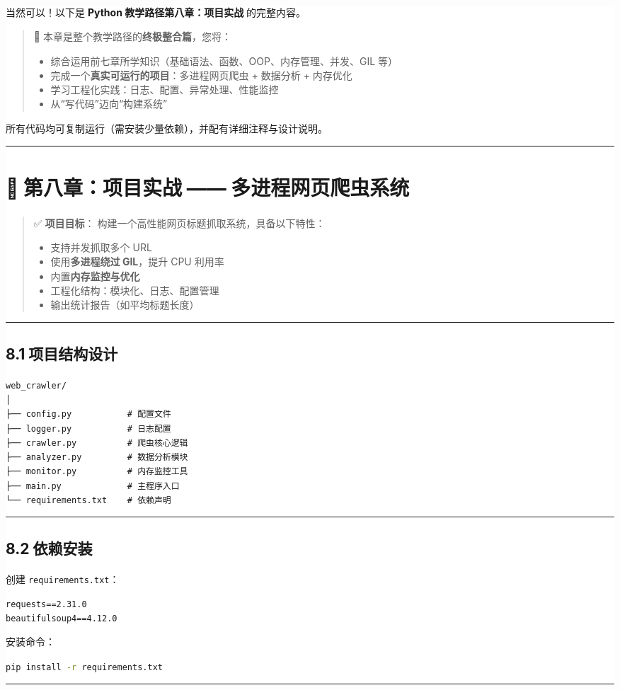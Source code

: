 当然可以！以下是 **Python 教学路径第八章：项目实战** 的完整内容。

> 🎯 本章是整个教学路径的**终极整合篇**，您将：
> - 综合运用前七章所学知识（基础语法、函数、OOP、内存管理、并发、GIL 等）
> - 完成一个**真实可运行的项目**：多进程网页爬虫 + 数据分析 + 内存优化
> - 学习工程化实践：日志、配置、异常处理、性能监控
> - 从“写代码”迈向“构建系统”

所有代码均可复制运行（需安装少量依赖），并配有详细注释与设计说明。

---

# 📘 第八章：项目实战 —— 多进程网页爬虫系统

> ✅ **项目目标**：
> 构建一个高性能网页标题抓取系统，具备以下特性：
> - 支持并发抓取多个 URL
> - 使用**多进程绕过 GIL**，提升 CPU 利用率
> - 内置**内存监控与优化**
> - 工程化结构：模块化、日志、配置管理
> - 输出统计报告（如平均标题长度）

---

## 8.1 项目结构设计

```
web_crawler/
│
├── config.py           # 配置文件
├── logger.py           # 日志配置
├── crawler.py          # 爬虫核心逻辑
├── analyzer.py         # 数据分析模块
├── monitor.py          # 内存监控工具
├── main.py             # 主程序入口
└── requirements.txt    # 依赖声明
```

---

## 8.2 依赖安装

创建 `requirements.txt`：

```txt
requests==2.31.0
beautifulsoup4==4.12.0
```

安装命令：
```bash
pip install -r requirements.txt
```

---